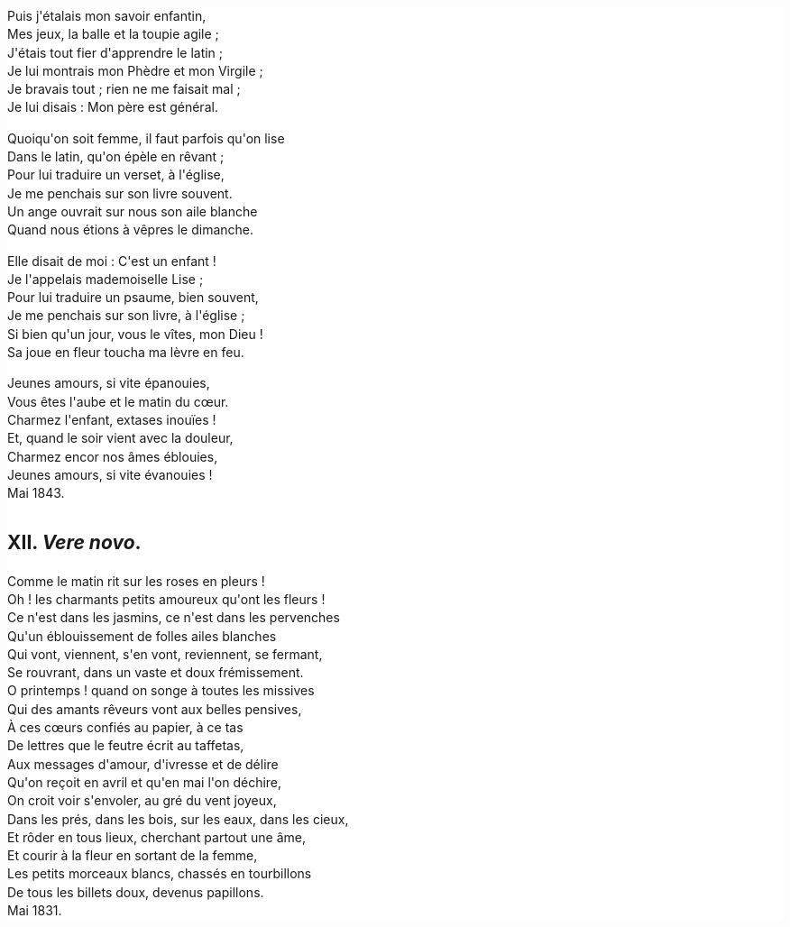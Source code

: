 Puis j'étalais mon savoir enfantin,  
Mes jeux, la balle et la toupie agile ;  
J'étais tout fier d'apprendre le latin ;  
Je lui montrais mon Phèdre et mon Virgile ;  
Je bravais tout ; rien ne me faisait mal ;  
Je lui disais : Mon père est général.  

Quoiqu'on soit femme, il faut parfois qu'on lise  
Dans le latin, qu'on épèle en rêvant ;  
Pour lui traduire un verset, à l'église,  
Je me penchais sur son livre souvent.  
Un ange ouvrait sur nous son aile blanche  
Quand nous étions à vêpres le dimanche.  

Elle disait de moi : C'est un enfant !  
Je l'appelais mademoiselle Lise ;  
Pour lui traduire un psaume, bien souvent,  
Je me penchais sur son livre, à l'église ;  
Si bien qu'un jour, vous le vîtes, mon Dieu !  
Sa joue en fleur toucha ma lèvre en feu.  

Jeunes amours, si vite épanouies,  
Vous êtes l'aube et le matin du cœur.  
Charmez l'enfant, extases inouïes !  
Et, quand le soir vient avec la douleur,  
Charmez encor nos âmes éblouies,  
Jeunes amours, si vite évanouies !  
Mai 1843.



## XII. *Vere novo*.

Comme le matin rit sur les roses en pleurs !  
Oh ! les charmants petits amoureux qu'ont les fleurs !  
Ce n'est dans les jasmins, ce n'est dans les pervenches  
Qu'un éblouissement de folles ailes blanches  
Qui vont, viennent, s'en vont, reviennent, se fermant,  
Se rouvrant, dans un vaste et doux frémissement.  
O printemps ! quand on songe à toutes les missives  
Qui des amants rêveurs vont aux belles pensives,  
À ces cœurs confiés au papier, à ce tas  
De lettres que le feutre écrit au taffetas,  
Aux messages d'amour, d'ivresse et de délire  
Qu'on reçoit en avril et qu'en mai l'on déchire,  
On croit voir s'envoler, au gré du vent joyeux,  
Dans les prés, dans les bois, sur les eaux, dans les cieux,  
Et rôder en tous lieux, cherchant partout une âme,  
Et courir à la fleur en sortant de la femme,  
Les petits morceaux blancs, chassés en tourbillons  
De tous les billets doux, devenus papillons.  
Mai 1831.

